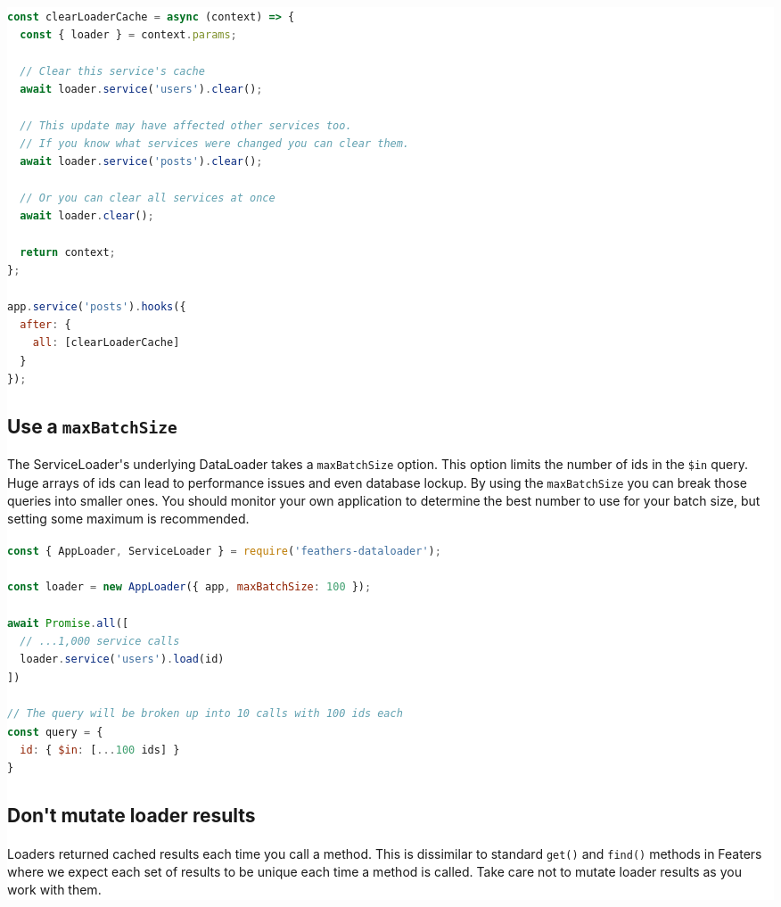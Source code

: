 ```js
const clearLoaderCache = async (context) => {
  const { loader } = context.params;

  // Clear this service's cache
  await loader.service('users').clear();

  // This update may have affected other services too.
  // If you know what services were changed you can clear them.
  await loader.service('posts').clear();

  // Or you can clear all services at once
  await loader.clear();

  return context;
};

app.service('posts').hooks({
  after: {
    all: [clearLoaderCache]
  }
});
```

## Use a `maxBatchSize`

The ServiceLoader's underlying DataLoader takes a `maxBatchSize` option. This option limits the number of ids in the `$in` query. Huge arrays of ids can lead to performance issues and even database lockup. By using the `maxBatchSize` you can break those queries into smaller ones. You should monitor your own application to determine the best number to use for your batch size, but setting some maximum is recommended.

```js
const { AppLoader, ServiceLoader } = require('feathers-dataloader');

const loader = new AppLoader({ app, maxBatchSize: 100 });

await Promise.all([
  // ...1,000 service calls
  loader.service('users').load(id)
])

// The query will be broken up into 10 calls with 100 ids each
const query = {
  id: { $in: [...100 ids] }
}
```

## Don't mutate loader results

Loaders returned cached results each time you call a method. This is dissimilar to standard `get()` and `find()` methods in Featers where we expect each set of results to be unique each time a method is called. Take care not to mutate loader results as you work with them.
